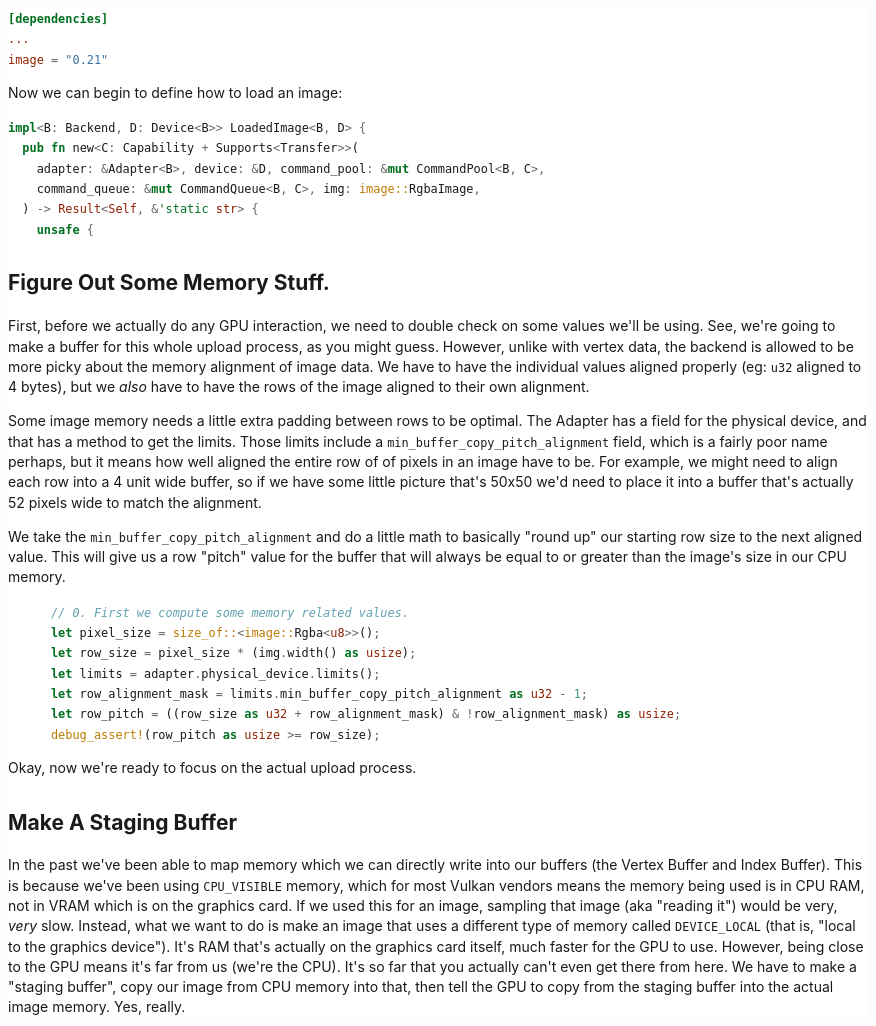 ```toml
[dependencies]
...
image = "0.21"
```

Now we can begin to define how to load an image:

```rust
impl<B: Backend, D: Device<B>> LoadedImage<B, D> {
  pub fn new<C: Capability + Supports<Transfer>>(
    adapter: &Adapter<B>, device: &D, command_pool: &mut CommandPool<B, C>,
    command_queue: &mut CommandQueue<B, C>, img: image::RgbaImage,
  ) -> Result<Self, &'static str> {
    unsafe {
```

## Figure Out Some Memory Stuff.

First, before we actually do any GPU interaction, we need to double check on
some values we'll be using. See, we're going to make a buffer for this whole
upload process, as you might guess. However, unlike with vertex data, the
backend is allowed to be more picky about the memory alignment of image data. We
have to have the individual values aligned properly (eg: `u32` aligned to 4
bytes), but we _also_ have to have the rows of the image aligned to their own
alignment.

Some image memory needs a little extra padding between rows to be optimal. The
Adapter has a field for the physical device, and that has a method to get the
limits. Those limits include a `min_buffer_copy_pitch_alignment` field, which is
a fairly poor name perhaps, but it means how well aligned the entire row of of
pixels in an image have to be. For example, we might need to align each row into
a 4 unit wide buffer, so if we have some little picture that's 50x50 we'd need
to place it into a buffer that's actually 52 pixels wide to match the alignment.

We take the `min_buffer_copy_pitch_alignment` and do a little math to basically
"round up" our starting row size to the next aligned value. This will give us a
row "pitch" value for the buffer that will always be equal to or greater than
the image's size in our CPU memory.

```rust
      // 0. First we compute some memory related values.
      let pixel_size = size_of::<image::Rgba<u8>>();
      let row_size = pixel_size * (img.width() as usize);
      let limits = adapter.physical_device.limits();
      let row_alignment_mask = limits.min_buffer_copy_pitch_alignment as u32 - 1;
      let row_pitch = ((row_size as u32 + row_alignment_mask) & !row_alignment_mask) as usize;
      debug_assert!(row_pitch as usize >= row_size);
```

Okay, now we're ready to focus on the actual upload process.

## Make A Staging Buffer

In the past we've been able to map memory which we can directly write into our
buffers (the Vertex Buffer and Index Buffer). This is because we've been using
`CPU_VISIBLE` memory, which for most Vulkan vendors means the memory being used
is in CPU RAM, not in VRAM which is on the graphics card. If we used this for an
image, sampling that image (aka "reading it") would be very, _very_ slow.
Instead, what we want to do is make an image that uses a different type of
memory called `DEVICE_LOCAL` (that is, "local to the graphics device"). It's RAM
that's actually on the graphics card itself, much faster for the GPU to use.
However, being close to the GPU means it's far from us (we're the CPU). It's so
far that you actually can't even get there from here. We have to make a "staging
buffer", copy our image from CPU memory into that, then tell the GPU to copy
from the staging buffer into the actual image memory. Yes, really.
